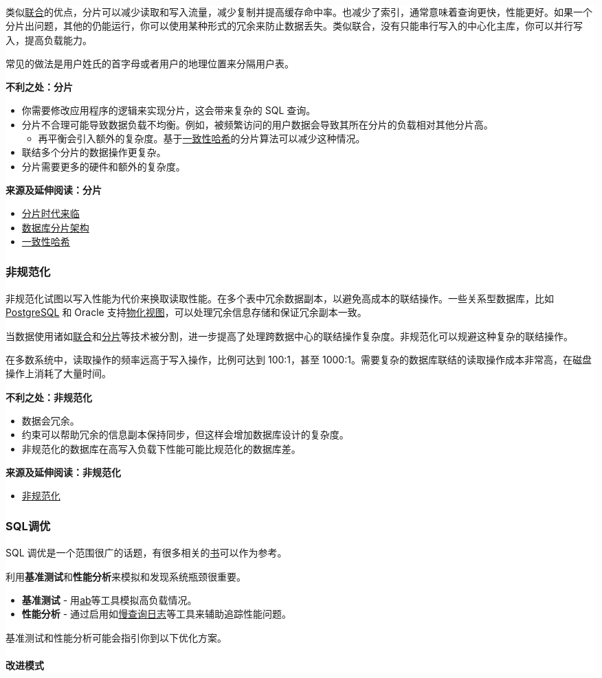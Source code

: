 类似[联合](https://github.com/ZhuangZhe/system-design-primer/blob/master/README-zh-Hans.md#%E8%81%94%E5%90%88)的优点，分片可以减少读取和写入流量，减少复制并提高缓存命中率。也减少了索引，通常意味着查询更快，性能更好。如果一个分片出问题，其他的仍能运行，你可以使用某种形式的冗余来防止数据丢失。类似联合，没有只能串行写入的中心化主库，你可以并行写入，提高负载能力。

常见的做法是用户姓氏的首字母或者用户的地理位置来分隔用户表。

**不利之处：分片**

* 你需要修改应用程序的逻辑来实现分片，这会带来复杂的 SQL 查询。
* 分片不合理可能导致数据负载不均衡。例如，被频繁访问的用户数据会导致其所在分片的负载相对其他分片高。
  * 再平衡会引入额外的复杂度。基于[一致性哈希](http://www.paperplanes.de/2011/12/9/the-magic-of-consistent-hashing.html)的分片算法可以减少这种情况。
* 联结多个分片的数据操作更复杂。
* 分片需要更多的硬件和额外的复杂度。

**来源及延伸阅读：分片**

* [分片时代来临](http://highscalability.com/blog/2009/8/6/an-unorthodox-approach-to-database-design-the-coming-of-the.html)
* [数据库分片架构](https://en.wikipedia.org/wiki/Shard_%28database_architecture%29)
* [一致性哈希](http://www.paperplanes.de/2011/12/9/the-magic-of-consistent-hashing.html)

### **非规范化**

非规范化试图以写入性能为代价来换取读取性能。在多个表中冗余数据副本，以避免高成本的联结操作。一些关系型数据库，比如 [PostgreSQL](https://en.wikipedia.org/wiki/PostgreSQL) 和 Oracle 支持[物化视图](https://en.wikipedia.org/wiki/Materialized_view)，可以处理冗余信息存储和保证冗余副本一致。

当数据使用诸如[联合](https://github.com/ZhuangZhe/system-design-primer/blob/master/README-zh-Hans.md#%E8%81%94%E5%90%88)和[分片](https://github.com/ZhuangZhe/system-design-primer/blob/master/README-zh-Hans.md#%E5%88%86%E7%89%87)等技术被分割，进一步提高了处理跨数据中心的联结操作复杂度。非规范化可以规避这种复杂的联结操作。

在多数系统中，读取操作的频率远高于写入操作，比例可达到 100:1，甚至 1000:1。需要复杂的数据库联结的读取操作成本非常高，在磁盘操作上消耗了大量时间。

**不利之处：非规范化**

* 数据会冗余。
* 约束可以帮助冗余的信息副本保持同步，但这样会增加数据库设计的复杂度。
* 非规范化的数据库在高写入负载下性能可能比规范化的数据库差。

**来源及延伸阅读：非规范化**

* [非规范化](https://en.wikipedia.org/wiki/Denormalization)

### **SQL调优**

SQL 调优是一个范围很广的话题，有很多相关的[书](https://www.amazon.com/s/ref=nb_sb_noss_2?url=search-alias%3Daps&field-keywords=sql+tuning)可以作为参考。

利用**基准测试**和**性能分析**来模拟和发现系统瓶颈很重要。

* **基准测试** - 用[ab](http://httpd.apache.org/docs/2.2/programs/ab.html)等工具模拟高负载情况。
* **性能分析** - 通过启用如[慢查询日志](http://dev.mysql.com/doc/refman/5.7/en/slow-query-log.html)等工具来辅助追踪性能问题。

基准测试和性能分析可能会指引你到以下优化方案。

#### **改进模式**
